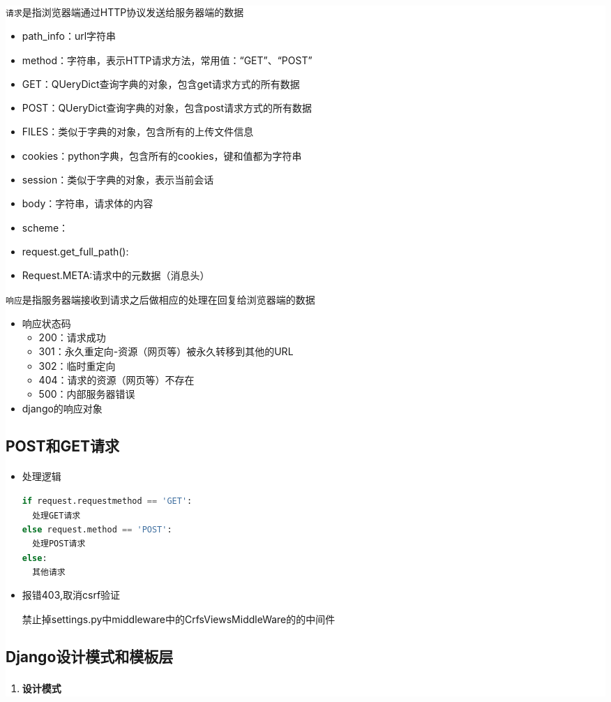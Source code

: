 `请求`是指浏览器端通过HTTP协议发送给服务器端的数据

- path_info：url字符串

- method：字符串，表示HTTP请求方法，常用值：“GET”、“POST”

- GET：QUeryDict查询字典的对象，包含get请求方式的所有数据

- POST：QUeryDict查询字典的对象，包含post请求方式的所有数据

- FILES：类似于字典的对象，包含所有的上传文件信息

- cookies：python字典，包含所有的cookies，键和值都为字符串

- session：类似于字典的对象，表示当前会话

- body：字符串，请求体的内容

- scheme：

- request.get_full_path():

- Request.META:请求中的元数据（消息头）

  

`响应`是指服务器端接收到请求之后做相应的处理在回复给浏览器端的数据

- 响应状态码
  - 200：请求成功
  - 301：永久重定向-资源（网页等）被永久转移到其他的URL
  - 302：临时重定向
  - 404：请求的资源（网页等）不存在
  - 500：内部服务器错误
- django的响应对象



## POST和GET请求



- 处理逻辑

  ~~~python
  if request.requestmethod == 'GET':
    处理GET请求
  else request.method == 'POST':
    处理POST请求
  else:
    其他请求
  ~~~

- 报错403,取消csrf验证

  禁止掉settings.py中middleware中的CrfsViewsMiddleWare的的中间件

## Django设计模式和模板层

1. #### 设计模式
